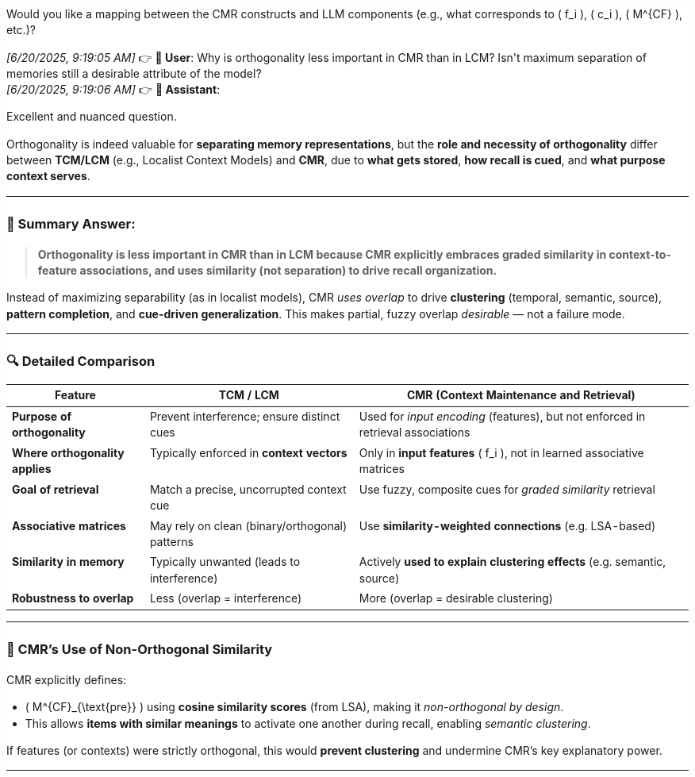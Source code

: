 Would you like a mapping between the CMR constructs and LLM components (e.g., what corresponds to \( f_i \), \( c_i \), \( M^{CF} \), etc.)?<br>

<i>[6/20/2025, 9:19:05 AM]</i> 👉 <b>👤 User</b>: Why is orthogonality less important in CMR than in LCM? Isn't maximum separation of memories still a desirable attribute of the model?<br>
<i>[6/20/2025, 9:19:06 AM]</i> 👉 <b>🤖 Assistant</b>: 

Excellent and nuanced question.

Orthogonality is indeed valuable for **separating memory representations**, but the **role and necessity of orthogonality** differ between **TCM/LCM** (e.g., Localist Context Models) and **CMR**, due to **what gets stored**, **how recall is cued**, and **what purpose context serves**.

---

### 🔹 Summary Answer:

> **Orthogonality is less important in CMR than in LCM because CMR explicitly embraces graded similarity in context-to-feature associations, and uses similarity (not separation) to drive recall organization.**

Instead of maximizing separability (as in localist models), CMR *uses overlap* to drive **clustering** (temporal, semantic, source), **pattern completion**, and **cue-driven generalization**. This makes partial, fuzzy overlap *desirable* — not a failure mode.

---

### 🔍 Detailed Comparison

| Feature                          | TCM / LCM                                  | CMR (Context Maintenance and Retrieval)                       |
|----------------------------------|---------------------------------------------|----------------------------------------------------------------|
| **Purpose of orthogonality**     | Prevent interference; ensure distinct cues   | Used for *input encoding* (features), but not enforced in retrieval associations |
| **Where orthogonality applies**  | Typically enforced in **context vectors**    | Only in **input features** \( f_i \), not in learned associative matrices |
| **Goal of retrieval**            | Match a precise, uncorrupted context cue     | Use fuzzy, composite cues for *graded similarity* retrieval   |
| **Associative matrices**         | May rely on clean (binary/orthogonal) patterns | Use **similarity-weighted connections** (e.g. LSA-based)      |
| **Similarity in memory**         | Typically unwanted (leads to interference)   | Actively **used to explain clustering effects** (e.g. semantic, source) |
| **Robustness to overlap**        | Less (overlap = interference)               | More (overlap = desirable clustering)                         |

---

### 🧠 CMR’s Use of Non-Orthogonal Similarity

CMR explicitly defines:

- \( M^{CF}_{\text{pre}} \) using **cosine similarity scores** (from LSA), making it *non-orthogonal by design*.
- This allows **items with similar meanings** to activate one another during recall, enabling *semantic clustering*.

If features (or contexts) were strictly orthogonal, this would **prevent clustering** and undermine CMR’s key explanatory power.

---